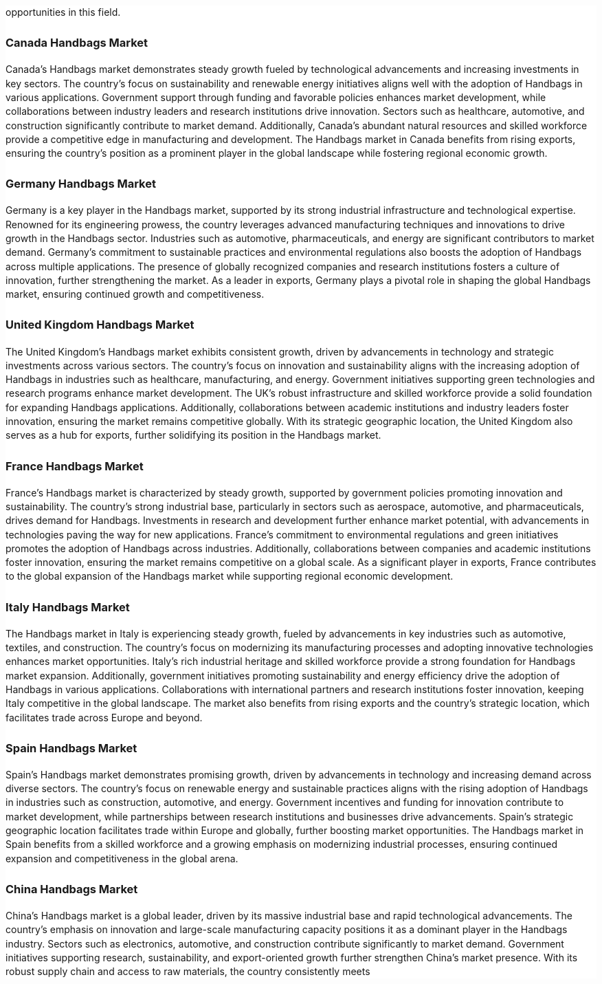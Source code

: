 opportunities in this field.</p><h3>Canada Handbags Market</h3><p>Canada&rsquo;s Handbags market demonstrates steady growth fueled by technological advancements and increasing investments in key sectors. The country&rsquo;s focus on sustainability and renewable energy initiatives aligns well with the adoption of Handbags in various applications. Government support through funding and favorable policies enhances market development, while collaborations between industry leaders and research institutions drive innovation. Sectors such as healthcare, automotive, and construction significantly contribute to market demand. Additionally, Canada&rsquo;s abundant natural resources and skilled workforce provide a competitive edge in manufacturing and development. The Handbags market in Canada benefits from rising exports, ensuring the country&rsquo;s position as a prominent player in the global landscape while fostering regional economic growth.</p><h3>Germany Handbags Market</h3><p>Germany is a key player in the Handbags market, supported by its strong industrial infrastructure and technological expertise. Renowned for its engineering prowess, the country leverages advanced manufacturing techniques and innovations to drive growth in the Handbags sector. Industries such as automotive, pharmaceuticals, and energy are significant contributors to market demand. Germany&rsquo;s commitment to sustainable practices and environmental regulations also boosts the adoption of Handbags across multiple applications. The presence of globally recognized companies and research institutions fosters a culture of innovation, further strengthening the market. As a leader in exports, Germany plays a pivotal role in shaping the global Handbags market, ensuring continued growth and competitiveness.</p><h3>United Kingdom Handbags Market</h3><p>The United Kingdom&rsquo;s Handbags market exhibits consistent growth, driven by advancements in technology and strategic investments across various sectors. The country&rsquo;s focus on innovation and sustainability aligns with the increasing adoption of Handbags in industries such as healthcare, manufacturing, and energy. Government initiatives supporting green technologies and research programs enhance market development. The UK&rsquo;s robust infrastructure and skilled workforce provide a solid foundation for expanding Handbags applications. Additionally, collaborations between academic institutions and industry leaders foster innovation, ensuring the market remains competitive globally. With its strategic geographic location, the United Kingdom also serves as a hub for exports, further solidifying its position in the Handbags market.</p><h3>France Handbags Market</h3><p>France&rsquo;s Handbags market is characterized by steady growth, supported by government policies promoting innovation and sustainability. The country&rsquo;s strong industrial base, particularly in sectors such as aerospace, automotive, and pharmaceuticals, drives demand for Handbags. Investments in research and development further enhance market potential, with advancements in technologies paving the way for new applications. France&rsquo;s commitment to environmental regulations and green initiatives promotes the adoption of Handbags across industries. Additionally, collaborations between companies and academic institutions foster innovation, ensuring the market remains competitive on a global scale. As a significant player in exports, France contributes to the global expansion of the Handbags market while supporting regional economic development.</p><h3>Italy Handbags Market</h3><p>The Handbags market in Italy is experiencing steady growth, fueled by advancements in key industries such as automotive, textiles, and construction. The country&rsquo;s focus on modernizing its manufacturing processes and adopting innovative technologies enhances market opportunities. Italy&rsquo;s rich industrial heritage and skilled workforce provide a strong foundation for Handbags market expansion. Additionally, government initiatives promoting sustainability and energy efficiency drive the adoption of Handbags in various applications. Collaborations with international partners and research institutions foster innovation, keeping Italy competitive in the global landscape. The market also benefits from rising exports and the country&rsquo;s strategic location, which facilitates trade across Europe and beyond.</p><h3>Spain Handbags Market</h3><p>Spain&rsquo;s Handbags market demonstrates promising growth, driven by advancements in technology and increasing demand across diverse sectors. The country&rsquo;s focus on renewable energy and sustainable practices aligns with the rising adoption of Handbags in industries such as construction, automotive, and energy. Government incentives and funding for innovation contribute to market development, while partnerships between research institutions and businesses drive advancements. Spain&rsquo;s strategic geographic location facilitates trade within Europe and globally, further boosting market opportunities. The Handbags market in Spain benefits from a skilled workforce and a growing emphasis on modernizing industrial processes, ensuring continued expansion and competitiveness in the global arena.</p><h3>China Handbags Market</h3><p>China&rsquo;s Handbags market is a global leader, driven by its massive industrial base and rapid technological advancements. The country&rsquo;s emphasis on innovation and large-scale manufacturing capacity positions it as a dominant player in the Handbags industry. Sectors such as electronics, automotive, and construction contribute significantly to market demand. Government initiatives supporting research, sustainability, and export-oriented growth further strengthen China&rsquo;s market presence. With its robust supply chain and access to raw materials, the country consistently meets